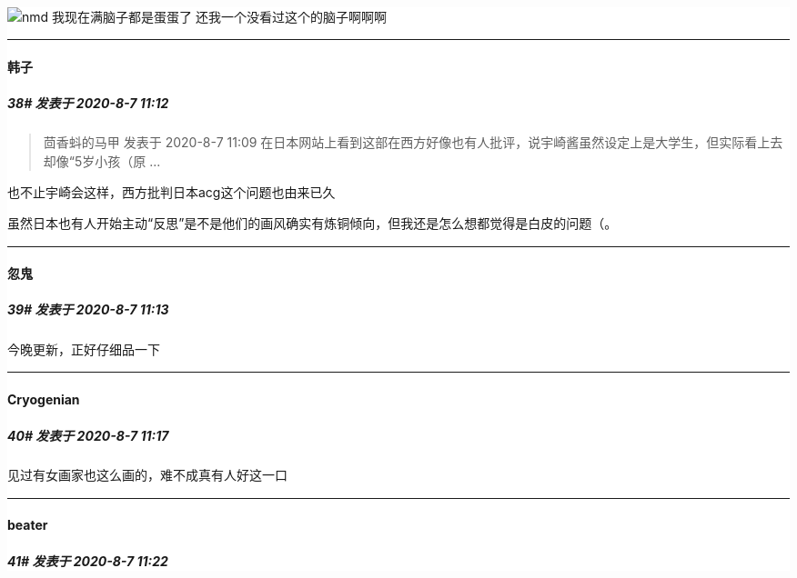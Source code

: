 <img src="https://static.saraba1st.com/image/smiley/face2017/131.png" referrerpolicy="no-referrer">nmd
我现在满脑子都是蛋蛋了 还我一个没看过这个的脑子啊啊啊







-----

####  韩子  
##### 38#       发表于 2020-8-7 11:12



<blockquote>茴香蚪的马甲 发表于 2020-8-7 11:09
在日本网站上看到这部在西方好像也有人批评，说宇崎酱虽然设定上是大学生，但实际看上去却像“5岁小孩（原 ...</blockquote>
也不止宇崎会这样，西方批判日本acg这个问题也由来已久

虽然日本也有人开始主动“反思”是不是他们的画风确实有炼铜倾向，但我还是怎么想都觉得是白皮的问题（。







-----

####  忽鬼  
##### 39#       发表于 2020-8-7 11:13




今晚更新，正好仔细品一下







-----

####  Cryogenian  
##### 40#       发表于 2020-8-7 11:17




见过有女画家也这么画的，难不成真有人好这一口







-----

####  beater  
##### 41#       发表于 2020-8-7 11:22



